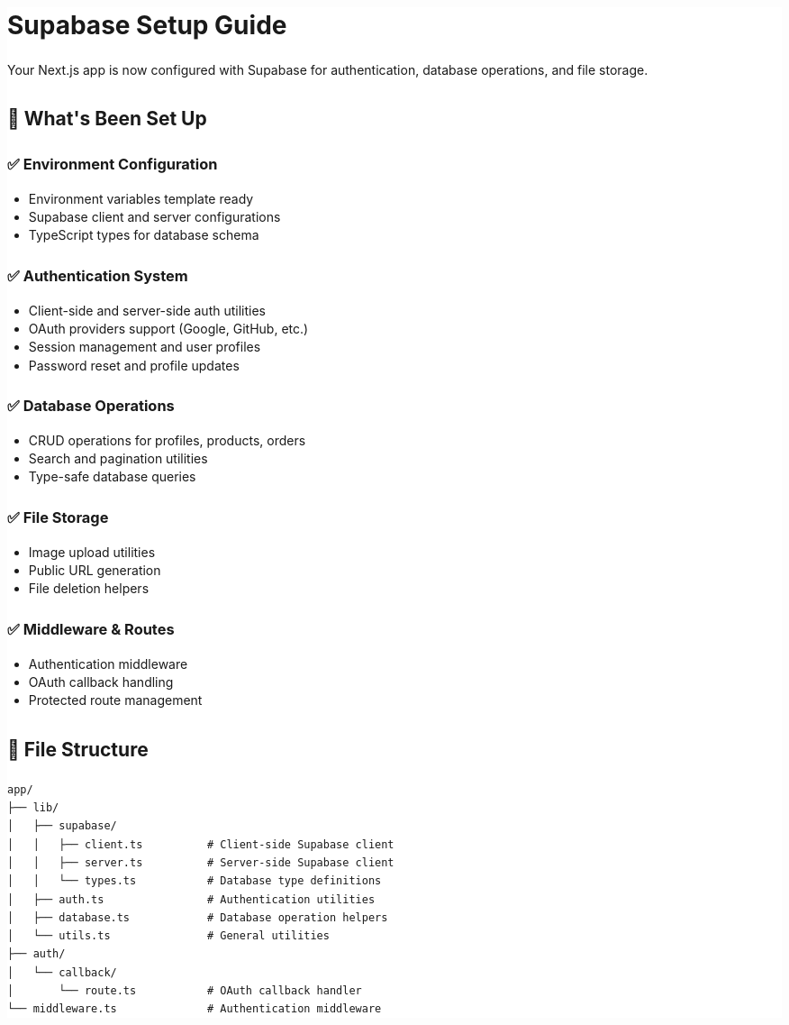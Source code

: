 # Supabase Setup Guide

Your Next.js app is now configured with Supabase for authentication, database operations, and file storage.

## 🚀 What's Been Set Up

### ✅ **Environment Configuration**
- Environment variables template ready
- Supabase client and server configurations
- TypeScript types for database schema

### ✅ **Authentication System**
- Client-side and server-side auth utilities
- OAuth providers support (Google, GitHub, etc.)
- Session management and user profiles
- Password reset and profile updates

### ✅ **Database Operations**
- CRUD operations for profiles, products, orders
- Search and pagination utilities
- Type-safe database queries

### ✅ **File Storage**
- Image upload utilities
- Public URL generation
- File deletion helpers

### ✅ **Middleware & Routes**
- Authentication middleware
- OAuth callback handling
- Protected route management

## 📁 File Structure

```
app/
├── lib/
│   ├── supabase/
│   │   ├── client.ts          # Client-side Supabase client
│   │   ├── server.ts          # Server-side Supabase client
│   │   └── types.ts           # Database type definitions
│   ├── auth.ts                # Authentication utilities
│   ├── database.ts            # Database operation helpers
│   └── utils.ts               # General utilities
├── auth/
│   └── callback/
│       └── route.ts           # OAuth callback handler
└── middleware.ts              # Authentication middleware
```
